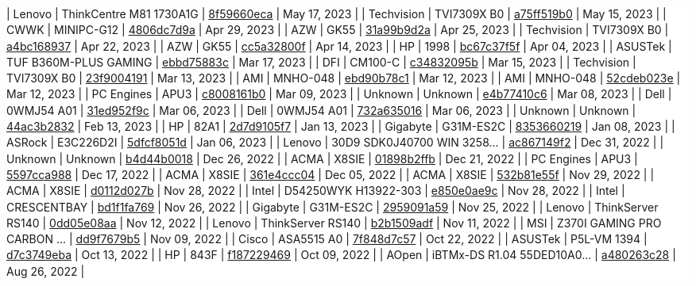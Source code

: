 | Lenovo        | ThinkCentre M81 1730A1G     | [8f59660eca](https://bsd-hardware.info/?probe=8f59660eca) | May 17, 2023 |
| Techvision    | TVI7309X B0                 | [a75ff519b0](https://bsd-hardware.info/?probe=a75ff519b0) | May 15, 2023 |
| CWWK          | MINIPC-G12                  | [4806dc7d9a](https://bsd-hardware.info/?probe=4806dc7d9a) | Apr 29, 2023 |
| AZW           | GK55                        | [31a99b9d2a](https://bsd-hardware.info/?probe=31a99b9d2a) | Apr 25, 2023 |
| Techvision    | TVI7309X B0                 | [a4bc168937](https://bsd-hardware.info/?probe=a4bc168937) | Apr 22, 2023 |
| AZW           | GK55                        | [cc5a32800f](https://bsd-hardware.info/?probe=cc5a32800f) | Apr 14, 2023 |
| HP            | 1998                        | [bc67c37f5f](https://bsd-hardware.info/?probe=bc67c37f5f) | Apr 04, 2023 |
| ASUSTek       | TUF B360M-PLUS GAMING       | [ebbd75883c](https://bsd-hardware.info/?probe=ebbd75883c) | Mar 17, 2023 |
| DFI           | CM100-C                     | [c34832095b](https://bsd-hardware.info/?probe=c34832095b) | Mar 15, 2023 |
| Techvision    | TVI7309X B0                 | [23f9004191](https://bsd-hardware.info/?probe=23f9004191) | Mar 13, 2023 |
| AMI           | MNHO-048                    | [ebd90b78c1](https://bsd-hardware.info/?probe=ebd90b78c1) | Mar 12, 2023 |
| AMI           | MNHO-048                    | [52cdeb023e](https://bsd-hardware.info/?probe=52cdeb023e) | Mar 12, 2023 |
| PC Engines    | APU3                        | [c8008161b0](https://bsd-hardware.info/?probe=c8008161b0) | Mar 09, 2023 |
| Unknown       | Unknown                     | [e4b77410c6](https://bsd-hardware.info/?probe=e4b77410c6) | Mar 08, 2023 |
| Dell          | 0WMJ54 A01                  | [31ed952f9c](https://bsd-hardware.info/?probe=31ed952f9c) | Mar 06, 2023 |
| Dell          | 0WMJ54 A01                  | [732a635016](https://bsd-hardware.info/?probe=732a635016) | Mar 06, 2023 |
| Unknown       | Unknown                     | [44ac3b2832](https://bsd-hardware.info/?probe=44ac3b2832) | Feb 13, 2023 |
| HP            | 82A1                        | [2d7d9105f7](https://bsd-hardware.info/?probe=2d7d9105f7) | Jan 13, 2023 |
| Gigabyte      | G31M-ES2C                   | [8353660219](https://bsd-hardware.info/?probe=8353660219) | Jan 08, 2023 |
| ASRock        | E3C226D2I                   | [5dfcf8051d](https://bsd-hardware.info/?probe=5dfcf8051d) | Jan 06, 2023 |
| Lenovo        | 30D9 SDK0J40700 WIN 3258... | [ac867149f2](https://bsd-hardware.info/?probe=ac867149f2) | Dec 31, 2022 |
| Unknown       | Unknown                     | [b4d44b0018](https://bsd-hardware.info/?probe=b4d44b0018) | Dec 26, 2022 |
| ACMA          | X8SIE                       | [01898b2ffb](https://bsd-hardware.info/?probe=01898b2ffb) | Dec 21, 2022 |
| PC Engines    | APU3                        | [5597cca988](https://bsd-hardware.info/?probe=5597cca988) | Dec 17, 2022 |
| ACMA          | X8SIE                       | [361e4ccc04](https://bsd-hardware.info/?probe=361e4ccc04) | Dec 05, 2022 |
| ACMA          | X8SIE                       | [532b81e55f](https://bsd-hardware.info/?probe=532b81e55f) | Nov 29, 2022 |
| ACMA          | X8SIE                       | [d0112d027b](https://bsd-hardware.info/?probe=d0112d027b) | Nov 28, 2022 |
| Intel         | D54250WYK H13922-303        | [e850e0ae9c](https://bsd-hardware.info/?probe=e850e0ae9c) | Nov 28, 2022 |
| Intel         | CRESCENTBAY                 | [bd1f1fa769](https://bsd-hardware.info/?probe=bd1f1fa769) | Nov 26, 2022 |
| Gigabyte      | G31M-ES2C                   | [2959091a59](https://bsd-hardware.info/?probe=2959091a59) | Nov 25, 2022 |
| Lenovo        | ThinkServer RS140           | [0dd05e08aa](https://bsd-hardware.info/?probe=0dd05e08aa) | Nov 12, 2022 |
| Lenovo        | ThinkServer RS140           | [b2b1509adf](https://bsd-hardware.info/?probe=b2b1509adf) | Nov 11, 2022 |
| MSI           | Z370I GAMING PRO CARBON ... | [dd9f7679b5](https://bsd-hardware.info/?probe=dd9f7679b5) | Nov 09, 2022 |
| Cisco         | ASA5515 A0                  | [7f848d7c57](https://bsd-hardware.info/?probe=7f848d7c57) | Oct 22, 2022 |
| ASUSTek       | P5L-VM 1394                 | [d7c3749eba](https://bsd-hardware.info/?probe=d7c3749eba) | Oct 13, 2022 |
| HP            | 843F                        | [f187229469](https://bsd-hardware.info/?probe=f187229469) | Oct 09, 2022 |
| AOpen         | iBTMx-DS R1.04 55DED10A0... | [a480263c28](https://bsd-hardware.info/?probe=a480263c28) | Aug 26, 2022 |